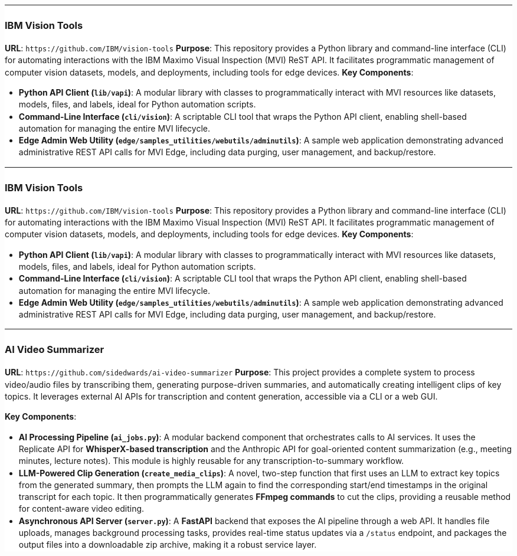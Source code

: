 ----------------------------------------

### IBM Vision Tools
**URL**: `https://github.com/IBM/vision-tools`
**Purpose**: This repository provides a Python library and command-line interface (CLI) for automating interactions with the IBM Maximo Visual Inspection (MVI) ReST API. It facilitates programmatic management of computer vision datasets, models, and deployments, including tools for edge devices.
**Key Components**:
* **Python API Client (`lib/vapi`)**: A modular library with classes to programmatically interact with MVI resources like datasets, models, files, and labels, ideal for Python automation scripts.
* **Command-Line Interface (`cli/vision`)**: A scriptable CLI tool that wraps the Python API client, enabling shell-based automation for managing the entire MVI lifecycle.
* **Edge Admin Web Utility (`edge/samples_utilities/webutils/adminutils`)**: A sample web application demonstrating advanced administrative REST API calls for MVI Edge, including data purging, user management, and backup/restore.

----------------------------------------

### IBM Vision Tools
**URL**: `https://github.com/IBM/vision-tools`
**Purpose**: This repository provides a Python library and command-line interface (CLI) for automating interactions with the IBM Maximo Visual Inspection (MVI) ReST API. It facilitates programmatic management of computer vision datasets, models, and deployments, including tools for edge devices.
**Key Components**:
* **Python API Client (`lib/vapi`)**: A modular library with classes to programmatically interact with MVI resources like datasets, models, files, and labels, ideal for Python automation scripts.
* **Command-Line Interface (`cli/vision`)**: A scriptable CLI tool that wraps the Python API client, enabling shell-based automation for managing the entire MVI lifecycle.
* **Edge Admin Web Utility (`edge/samples_utilities/webutils/adminutils`)**: A sample web application demonstrating advanced administrative REST API calls for MVI Edge, including data purging, user management, and backup/restore.


  
----------------------------------------

### AI Video Summarizer
**URL**: `https://github.com/sidedwards/ai-video-summarizer`
**Purpose**: This project provides a complete system to process video/audio files by transcribing them, generating purpose-driven summaries, and automatically creating intelligent clips of key topics. It leverages external AI APIs for transcription and content generation, accessible via a CLI or a web GUI.

**Key Components**:
* **AI Processing Pipeline (`ai_jobs.py`)**: A modular backend component that orchestrates calls to AI services. It uses the Replicate API for **WhisperX-based transcription** and the Anthropic API for goal-oriented content summarization (e.g., meeting minutes, lecture notes). This module is highly reusable for any transcription-to-summary workflow.
* **LLM-Powered Clip Generation (`create_media_clips`)**: A novel, two-step function that first uses an LLM to extract key topics from the generated summary, then prompts the LLM again to find the corresponding start/end timestamps in the original transcript for each topic. It then programmatically generates **FFmpeg commands** to cut the clips, providing a reusable method for content-aware video editing.
* **Asynchronous API Server (`server.py`)**: A **FastAPI** backend that exposes the AI pipeline through a web API. It handles file uploads, manages background processing tasks, provides real-time status updates via a `/status` endpoint, and packages the output files into a downloadable zip archive, making it a robust service layer.
